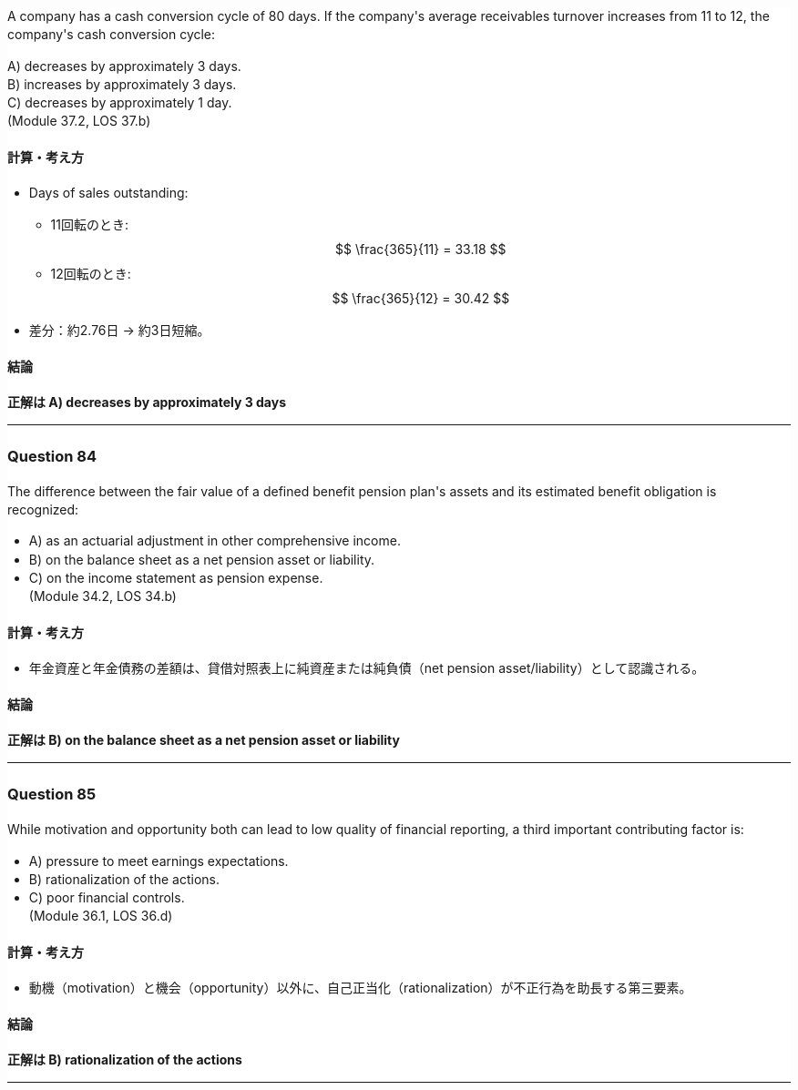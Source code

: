 A company has a cash conversion cycle of 80 days. If the company's average receivables turnover increases from 11 to 12, the company's cash conversion cycle:

A) decreases by approximately 3 days.  
B) increases by approximately 3 days.  
C) decreases by approximately 1 day.  
(Module 37.2, LOS 37.b)

#### **計算・考え方**
- Days of sales outstanding:
  - 11回転のとき:  
    $$ \frac{365}{11} = 33.18 $$
  - 12回転のとき:  
    $$ \frac{365}{12} = 30.42 $$

- 差分：約2.76日 → 約3日短縮。

#### **結論**
**正解は A) decreases by approximately 3 days**

---

### Question 84

The difference between the fair value of a defined benefit pension plan's assets and its estimated benefit obligation is recognized:

- A) as an actuarial adjustment in other comprehensive income.  
- B) on the balance sheet as a net pension asset or liability.  
- C) on the income statement as pension expense.  
(Module 34.2, LOS 34.b)

#### **計算・考え方**
- 年金資産と年金債務の差額は、貸借対照表上に純資産または純負債（net pension asset/liability）として認識される。

#### **結論**
**正解は B) on the balance sheet as a net pension asset or liability**

---

### Question 85

While motivation and opportunity both can lead to low quality of financial reporting, a third important contributing factor is:

- A) pressure to meet earnings expectations.  
- B) rationalization of the actions.  
- C) poor financial controls.  
(Module 36.1, LOS 36.d)

#### **計算・考え方**
- 動機（motivation）と機会（opportunity）以外に、自己正当化（rationalization）が不正行為を助長する第三要素。

#### **結論**
**正解は B) rationalization of the actions**

---